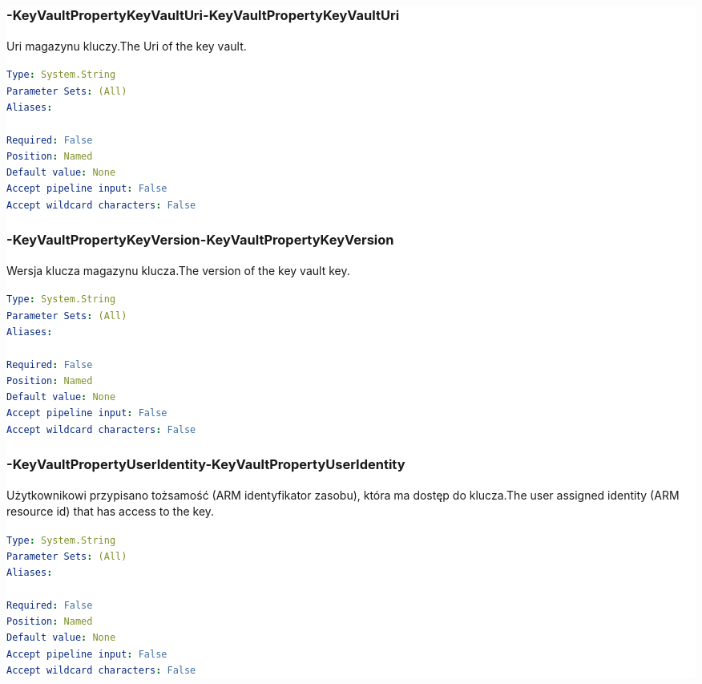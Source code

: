 ### <span data-ttu-id="41e8c-140">-KeyVaultPropertyKeyVaultUri</span><span class="sxs-lookup"><span data-stu-id="41e8c-140">-KeyVaultPropertyKeyVaultUri</span></span>
<span data-ttu-id="41e8c-141">Uri magazynu kluczy.</span><span class="sxs-lookup"><span data-stu-id="41e8c-141">The Uri of the key vault.</span></span>

```yaml
Type: System.String
Parameter Sets: (All)
Aliases:

Required: False
Position: Named
Default value: None
Accept pipeline input: False
Accept wildcard characters: False
```

### <span data-ttu-id="41e8c-142">-KeyVaultPropertyKeyVersion</span><span class="sxs-lookup"><span data-stu-id="41e8c-142">-KeyVaultPropertyKeyVersion</span></span>
<span data-ttu-id="41e8c-143">Wersja klucza magazynu klucza.</span><span class="sxs-lookup"><span data-stu-id="41e8c-143">The version of the key vault key.</span></span>

```yaml
Type: System.String
Parameter Sets: (All)
Aliases:

Required: False
Position: Named
Default value: None
Accept pipeline input: False
Accept wildcard characters: False
```

### <span data-ttu-id="41e8c-144">-KeyVaultPropertyUserIdentity</span><span class="sxs-lookup"><span data-stu-id="41e8c-144">-KeyVaultPropertyUserIdentity</span></span>
<span data-ttu-id="41e8c-145">Użytkownikowi przypisano tożsamość (ARM identyfikator zasobu), która ma dostęp do klucza.</span><span class="sxs-lookup"><span data-stu-id="41e8c-145">The user assigned identity (ARM resource id) that has access to the key.</span></span>

```yaml
Type: System.String
Parameter Sets: (All)
Aliases:

Required: False
Position: Named
Default value: None
Accept pipeline input: False
Accept wildcard characters: False
```
